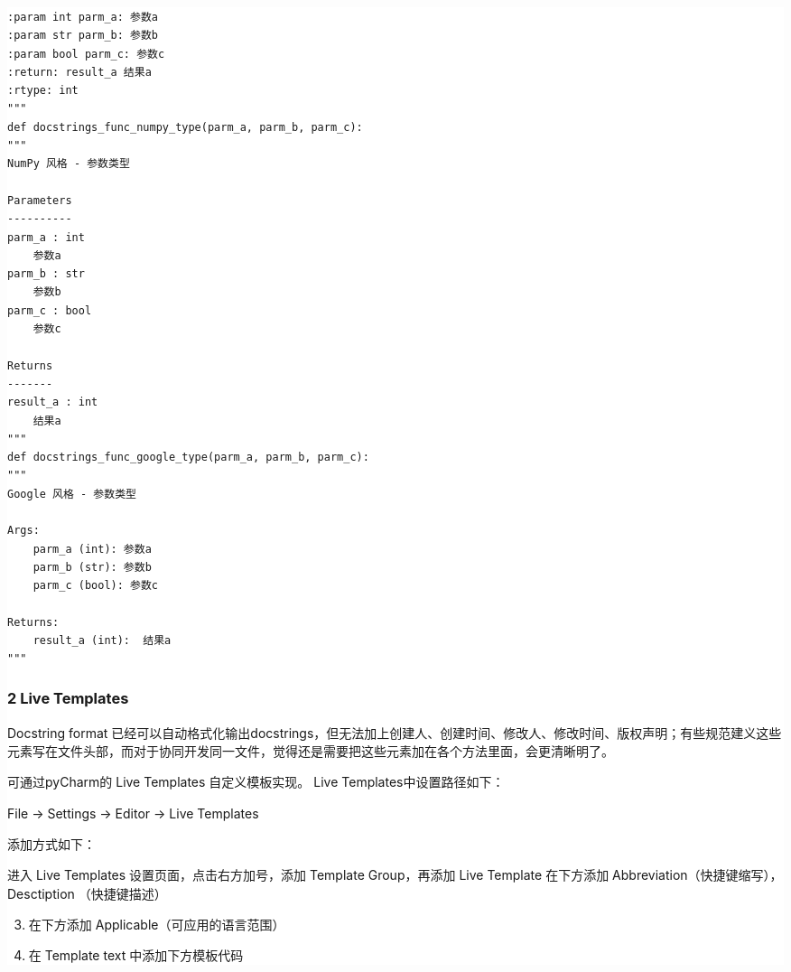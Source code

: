 	:param int parm_a: 参数a
	:param str parm_b: 参数b
	:param bool parm_c: 参数c
	:return: result_a 结果a
	:rtype: int
	"""
	def docstrings_func_numpy_type(parm_a, parm_b, parm_c):
	"""
	NumPy 风格 - 参数类型
	
	Parameters
	----------
	parm_a : int
	    参数a
	parm_b : str
	    参数b
	parm_c : bool
	    参数c
	
	Returns
	-------
	result_a : int
	    结果a
	"""
	def docstrings_func_google_type(parm_a, parm_b, parm_c):
	"""
	Google 风格 - 参数类型
	
	Args:
	    parm_a (int): 参数a
	    parm_b (str): 参数b
	    parm_c (bool): 参数c
	
	Returns:
	    result_a (int):  结果a
	"""

###  2 Live Templates
Docstring format 已经可以自动格式化输出docstrings，但无法加上创建人、创建时间、修改人、修改时间、版权声明；有些规范建义这些元素写在文件头部，而对于协同开发同一文件，觉得还是需要把这些元素加在各个方法里面，会更清晰明了。

可通过pyCharm的 Live Templates 自定义模板实现。
Live Templates中设置路径如下：

File -> Settings -> Editor -> Live Templates



添加方式如下：

进入 Live Templates 设置页面，点击右方加号，添加 Template Group，再添加 Live Template
在下方添加 Abbreviation（快捷键缩写），Desctiption （快捷键描述）

3. 在下方添加 Applicable（可应用的语言范围）

4. 在 Template text 中添加下方模板代码
